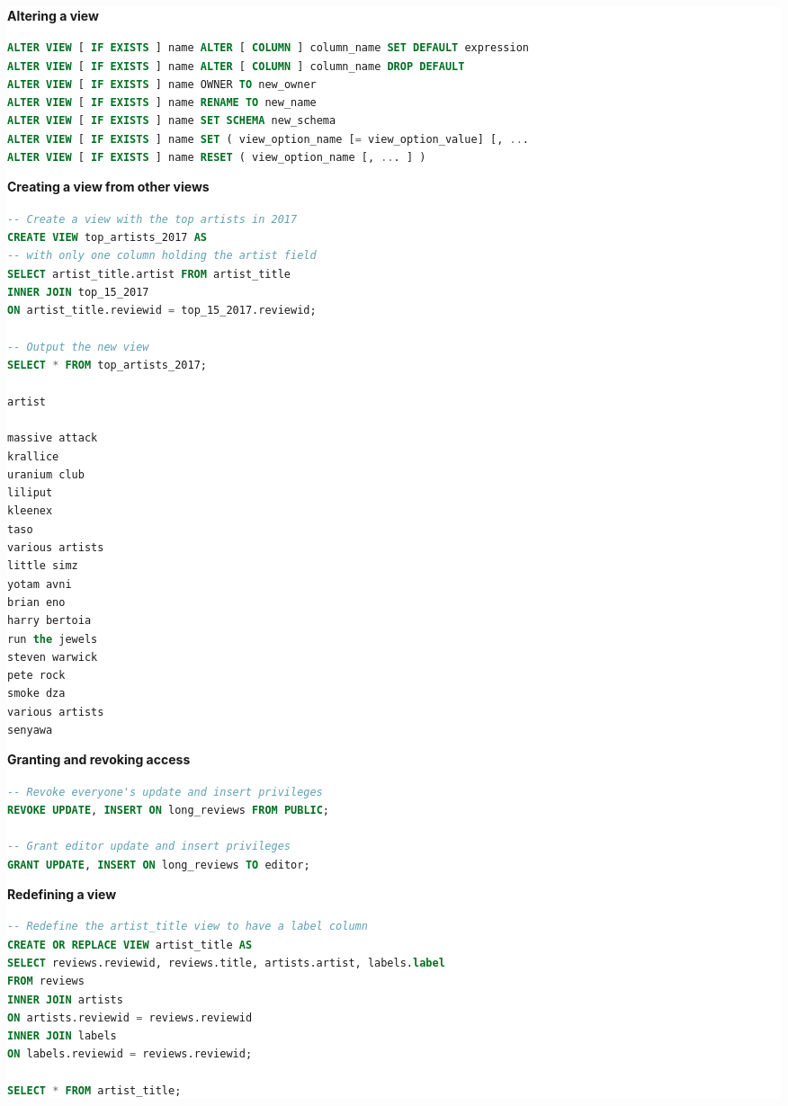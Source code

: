 **Altering a view**

```sql
ALTER VIEW [ IF EXISTS ] name ALTER [ COLUMN ] column_name SET DEFAULT expression
ALTER VIEW [ IF	EXISTS ] name ALTER [ COLUMN ] column_name DROP DEFAULT
ALTER VIEW [ IF	EXISTS ] name OWNER TO new_owner
ALTER VIEW [ IF	EXISTS ] name RENAME TO new_name
ALTER VIEW [ IF	EXISTS ] name SET SCHEMA new_schema
ALTER VIEW [ IF	EXISTS ] name SET ( view_option_name [= view_option_value] [, ...
ALTER VIEW [ IF	EXISTS ] name RESET ( view_option_name [, ... ] )
```

**Creating a view from other views**
```sql
-- Create a view with the top artists in 2017
CREATE VIEW top_artists_2017 AS
-- with only one column holding the artist field
SELECT artist_title.artist FROM artist_title
INNER JOIN top_15_2017
ON artist_title.reviewid = top_15_2017.reviewid;

-- Output the new view
SELECT * FROM top_artists_2017;

artist

massive attack
krallice
uranium club
liliput
kleenex
taso
various artists
little simz
yotam avni
brian eno
harry bertoia
run the jewels
steven warwick
pete rock
smoke dza
various artists
senyawa
```

**Granting and revoking access**
```sql
-- Revoke everyone's update and insert privileges
REVOKE UPDATE, INSERT ON long_reviews FROM PUBLIC; 

-- Grant editor update and insert privileges 
GRANT UPDATE, INSERT ON long_reviews TO editor; 
```
**Redefining a view**
```sql
-- Redefine the artist_title view to have a label column
CREATE OR REPLACE VIEW artist_title AS
SELECT reviews.reviewid, reviews.title, artists.artist, labels.label
FROM reviews
INNER JOIN artists
ON artists.reviewid = reviews.reviewid
INNER JOIN labels
ON labels.reviewid = reviews.reviewid;

SELECT * FROM artist_title;
```

